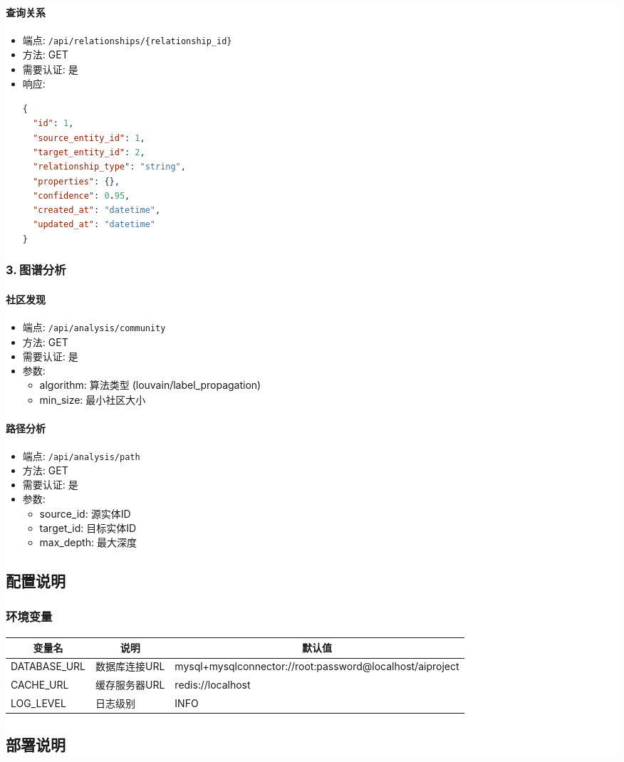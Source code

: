 #### 查询关系
- 端点: `/api/relationships/{relationship_id}`
- 方法: GET
- 需要认证: 是
- 响应:
  ```json
  {
    "id": 1,
    "source_entity_id": 1,
    "target_entity_id": 2,
    "relationship_type": "string",
    "properties": {},
    "confidence": 0.95,
    "created_at": "datetime",
    "updated_at": "datetime"
  }
  ```

### 3. 图谱分析

#### 社区发现
- 端点: `/api/analysis/community`
- 方法: GET
- 需要认证: 是
- 参数:
  - algorithm: 算法类型 (louvain/label_propagation)
  - min_size: 最小社区大小

#### 路径分析
- 端点: `/api/analysis/path`
- 方法: GET
- 需要认证: 是
- 参数:
  - source_id: 源实体ID
  - target_id: 目标实体ID
  - max_depth: 最大深度

## 配置说明

### 环境变量

| 变量名 | 说明 | 默认值 |
|--------|------|--------|
| DATABASE_URL | 数据库连接URL | mysql+mysqlconnector://root:password@localhost/aiproject |
| CACHE_URL | 缓存服务器URL | redis://localhost |
| LOG_LEVEL | 日志级别 | INFO |

## 部署说明
